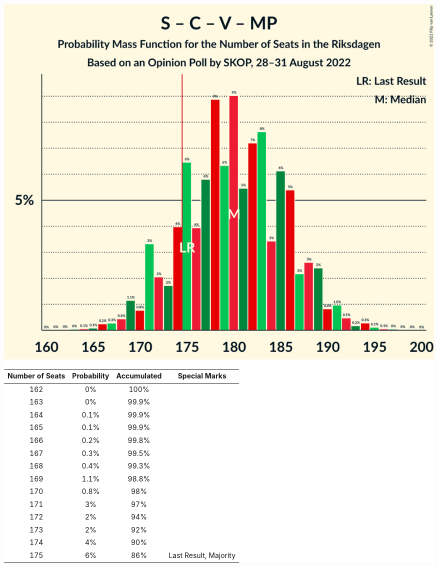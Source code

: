 ![Graph with seats probability mass function not yet produced](2022-08-31-SKOP-coalitions-seats-pmf-s–c–v–mp.png "Seats Probability Mass Function")

| Number of Seats | Probability | Accumulated | Special Marks |
|:---------------:|:-----------:|:-----------:|:-------------:|
| 162 | 0% | 100% |  |
| 163 | 0% | 99.9% |  |
| 164 | 0.1% | 99.9% |  |
| 165 | 0.1% | 99.9% |  |
| 166 | 0.2% | 99.8% |  |
| 167 | 0.3% | 99.5% |  |
| 168 | 0.4% | 99.3% |  |
| 169 | 1.1% | 98.8% |  |
| 170 | 0.8% | 98% |  |
| 171 | 3% | 97% |  |
| 172 | 2% | 94% |  |
| 173 | 2% | 92% |  |
| 174 | 4% | 90% |  |
| 175 | 6% | 86% | Last Result, Majority |